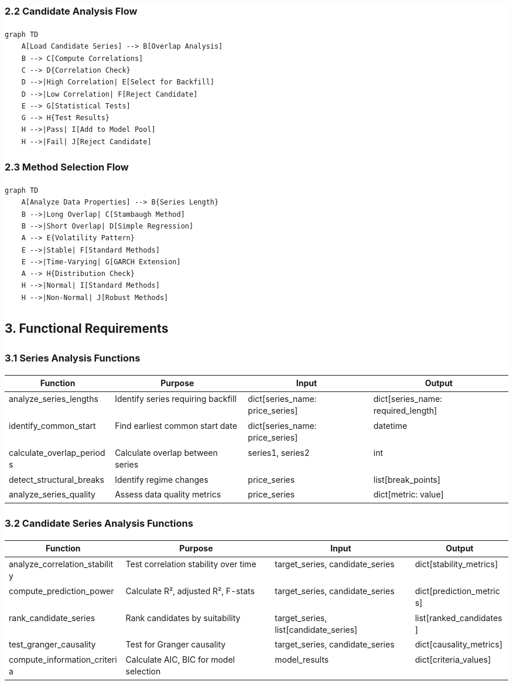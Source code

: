 ### 2.2 Candidate Analysis Flow
```mermaid
graph TD
    A[Load Candidate Series] --> B[Overlap Analysis]
    B --> C[Compute Correlations]
    C --> D{Correlation Check}
    D -->|High Correlation| E[Select for Backfill]
    D -->|Low Correlation| F[Reject Candidate]
    E --> G[Statistical Tests]
    G --> H{Test Results}
    H -->|Pass| I[Add to Model Pool]
    H -->|Fail| J[Reject Candidate]
```

### 2.3 Method Selection Flow
```mermaid
graph TD
    A[Analyze Data Properties] --> B{Series Length}
    B -->|Long Overlap| C[Stambaugh Method]
    B -->|Short Overlap| D[Simple Regression]
    A --> E{Volatility Pattern}
    E -->|Stable| F[Standard Methods]
    E -->|Time-Varying| G[GARCH Extension]
    A --> H{Distribution Check}
    H -->|Normal| I[Standard Methods]
    H -->|Non-Normal| J[Robust Methods]
```

## 3. Functional Requirements

### 3.1 Series Analysis Functions
| Function | Purpose | Input | Output |
|----------|---------|-------|--------|
| analyze_series_lengths | Identify series requiring backfill | dict[series_name: price_series] | dict[series_name: required_length] |
| identify_common_start | Find earliest common start date | dict[series_name: price_series] | datetime |
| calculate_overlap_periods | Calculate overlap between series | series1, series2 | int |
| detect_structural_breaks | Identify regime changes | price_series | list[break_points] |
| analyze_series_quality | Assess data quality metrics | price_series | dict[metric: value] |

### 3.2 Candidate Series Analysis Functions
| Function | Purpose | Input | Output |
|----------|---------|-------|--------|
| analyze_correlation_stability | Test correlation stability over time | target_series, candidate_series | dict[stability_metrics] |
| compute_prediction_power | Calculate R², adjusted R², F-stats | target_series, candidate_series | dict[prediction_metrics] |
| rank_candidate_series | Rank candidates by suitability | target_series, list[candidate_series] | list[ranked_candidates] |
| test_granger_causality | Test for Granger causality | target_series, candidate_series | dict[causality_metrics] |
| compute_information_criteria | Calculate AIC, BIC for model selection | model_results | dict[criteria_values] |
